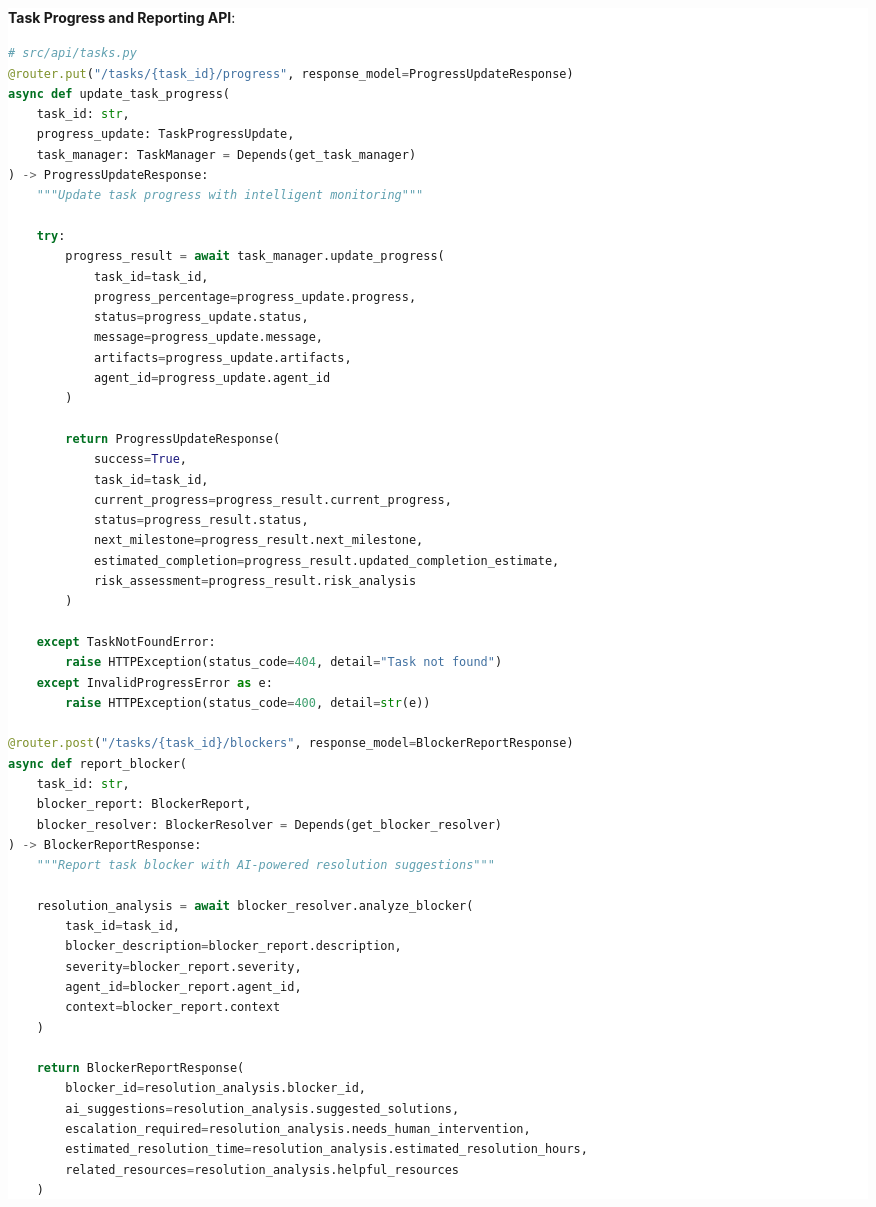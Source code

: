 **Task Progress and Reporting API**:
```python
# src/api/tasks.py
@router.put("/tasks/{task_id}/progress", response_model=ProgressUpdateResponse)
async def update_task_progress(
    task_id: str,
    progress_update: TaskProgressUpdate,
    task_manager: TaskManager = Depends(get_task_manager)
) -> ProgressUpdateResponse:
    """Update task progress with intelligent monitoring"""
    
    try:
        progress_result = await task_manager.update_progress(
            task_id=task_id,
            progress_percentage=progress_update.progress,
            status=progress_update.status,
            message=progress_update.message,
            artifacts=progress_update.artifacts,
            agent_id=progress_update.agent_id
        )
        
        return ProgressUpdateResponse(
            success=True,
            task_id=task_id,
            current_progress=progress_result.current_progress,
            status=progress_result.status,
            next_milestone=progress_result.next_milestone,
            estimated_completion=progress_result.updated_completion_estimate,
            risk_assessment=progress_result.risk_analysis
        )
        
    except TaskNotFoundError:
        raise HTTPException(status_code=404, detail="Task not found")
    except InvalidProgressError as e:
        raise HTTPException(status_code=400, detail=str(e))

@router.post("/tasks/{task_id}/blockers", response_model=BlockerReportResponse)
async def report_blocker(
    task_id: str,
    blocker_report: BlockerReport,
    blocker_resolver: BlockerResolver = Depends(get_blocker_resolver)
) -> BlockerReportResponse:
    """Report task blocker with AI-powered resolution suggestions"""
    
    resolution_analysis = await blocker_resolver.analyze_blocker(
        task_id=task_id,
        blocker_description=blocker_report.description,
        severity=blocker_report.severity,
        agent_id=blocker_report.agent_id,
        context=blocker_report.context
    )
    
    return BlockerReportResponse(
        blocker_id=resolution_analysis.blocker_id,
        ai_suggestions=resolution_analysis.suggested_solutions,
        escalation_required=resolution_analysis.needs_human_intervention,
        estimated_resolution_time=resolution_analysis.estimated_resolution_hours,
        related_resources=resolution_analysis.helpful_resources
    )
```
